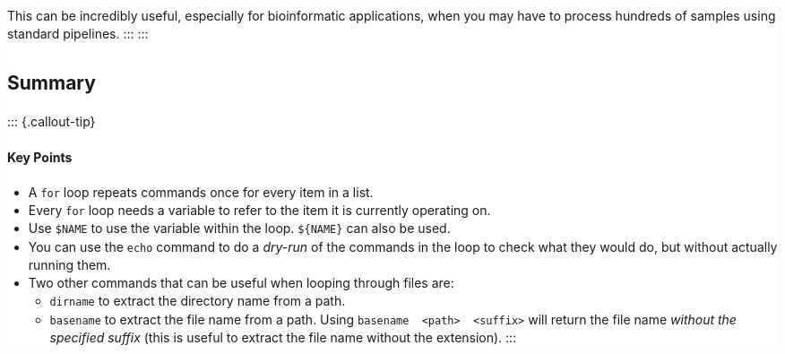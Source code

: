 This can be incredibly useful, especially for bioinformatic applications, when you may have to process hundreds of samples using standard pipelines.
:::
:::


## Summary

::: {.callout-tip}
#### Key Points

- A `for` loop repeats commands once for every item in a list.
- Every `for` loop needs a variable to refer to the item it is currently operating on.
- Use `$NAME` to use the variable within the loop. `${NAME}` can also be used.
- You can use the `echo` command to do a _dry-run_ of the commands in the loop to check what they would do, but without actually running them.
- Two other commands that can be useful when looping through files are: 
  - `dirname` to extract the directory name from a path.
  - `basename` to extract the file name from a path. 
    Using `basename  <path>  <suffix>` will return the file name _without the specified suffix_ (this is useful to extract the file name without the extension).
:::